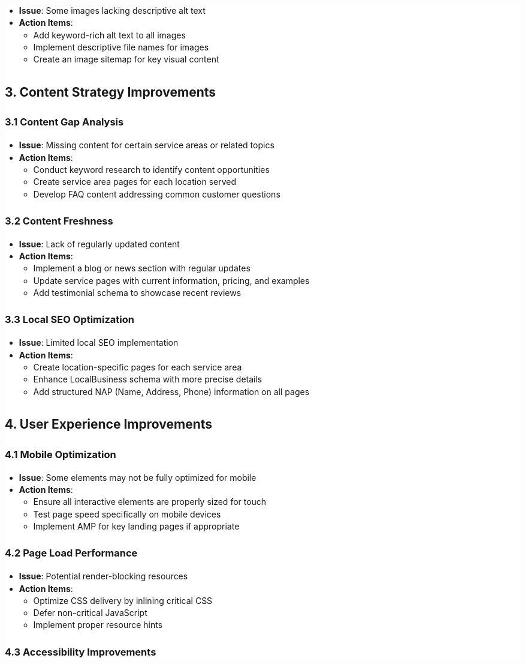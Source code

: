 - **Issue**: Some images lacking descriptive alt text
- **Action Items**:
  - Add keyword-rich alt text to all images
  - Implement descriptive file names for images
  - Create an image sitemap for key visual content

## 3. Content Strategy Improvements

### 3.1 Content Gap Analysis

- **Issue**: Missing content for certain service areas or related topics
- **Action Items**:
  - Conduct keyword research to identify content opportunities
  - Create service area pages for each location served
  - Develop FAQ content addressing common customer questions

### 3.2 Content Freshness

- **Issue**: Lack of regularly updated content
- **Action Items**:
  - Implement a blog or news section with regular updates
  - Update service pages with current information, pricing, and examples
  - Add testimonial schema to showcase recent reviews

### 3.3 Local SEO Optimization

- **Issue**: Limited local SEO implementation
- **Action Items**:
  - Create location-specific pages for each service area
  - Enhance LocalBusiness schema with more precise details
  - Add structured NAP (Name, Address, Phone) information on all pages

## 4. User Experience Improvements

### 4.1 Mobile Optimization

- **Issue**: Some elements may not be fully optimized for mobile
- **Action Items**:
  - Ensure all interactive elements are properly sized for touch
  - Test page speed specifically on mobile devices
  - Implement AMP for key landing pages if appropriate

### 4.2 Page Load Performance

- **Issue**: Potential render-blocking resources
- **Action Items**:
  - Optimize CSS delivery by inlining critical CSS
  - Defer non-critical JavaScript
  - Implement proper resource hints

### 4.3 Accessibility Improvements

